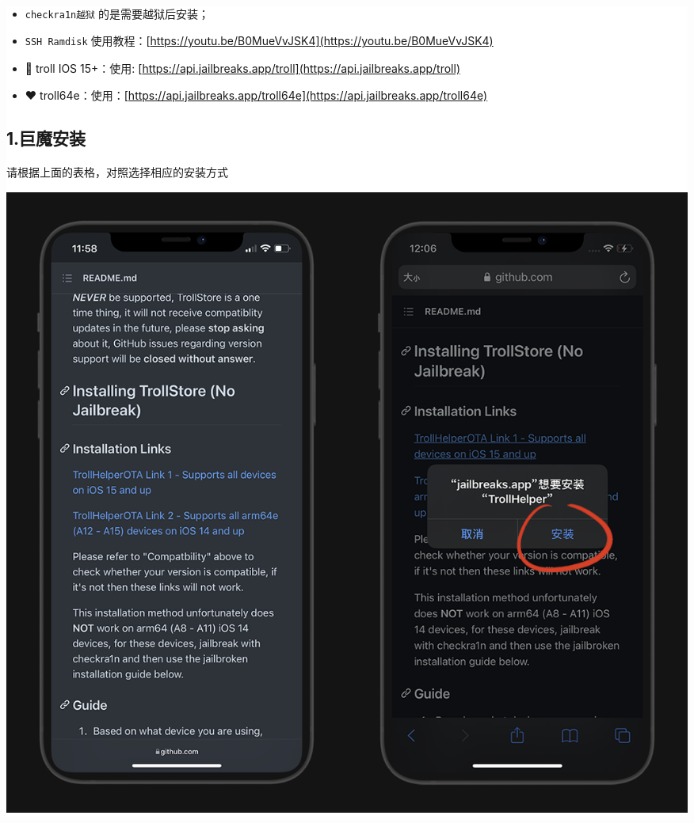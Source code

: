 * `checkra1n越狱` 的是需要越狱后安装；

* `SSH Ramdisk` 使用教程：[https://youtu.be/B0MueVvJSK4](https://youtu.be/B0MueVvJSK4)

* :green_heart: troll IOS 15+：使用: [https://api.jailbreaks.app/troll](https://api.jailbreaks.app/troll)

* :heart: troll64e：使用：[https://api.jailbreaks.app/troll64e](https://api.jailbreaks.app/troll64e)




## 1.巨魔安装


请根据上面的表格，对照选择相应的安装方式


![](./TrollStore-01.png)
